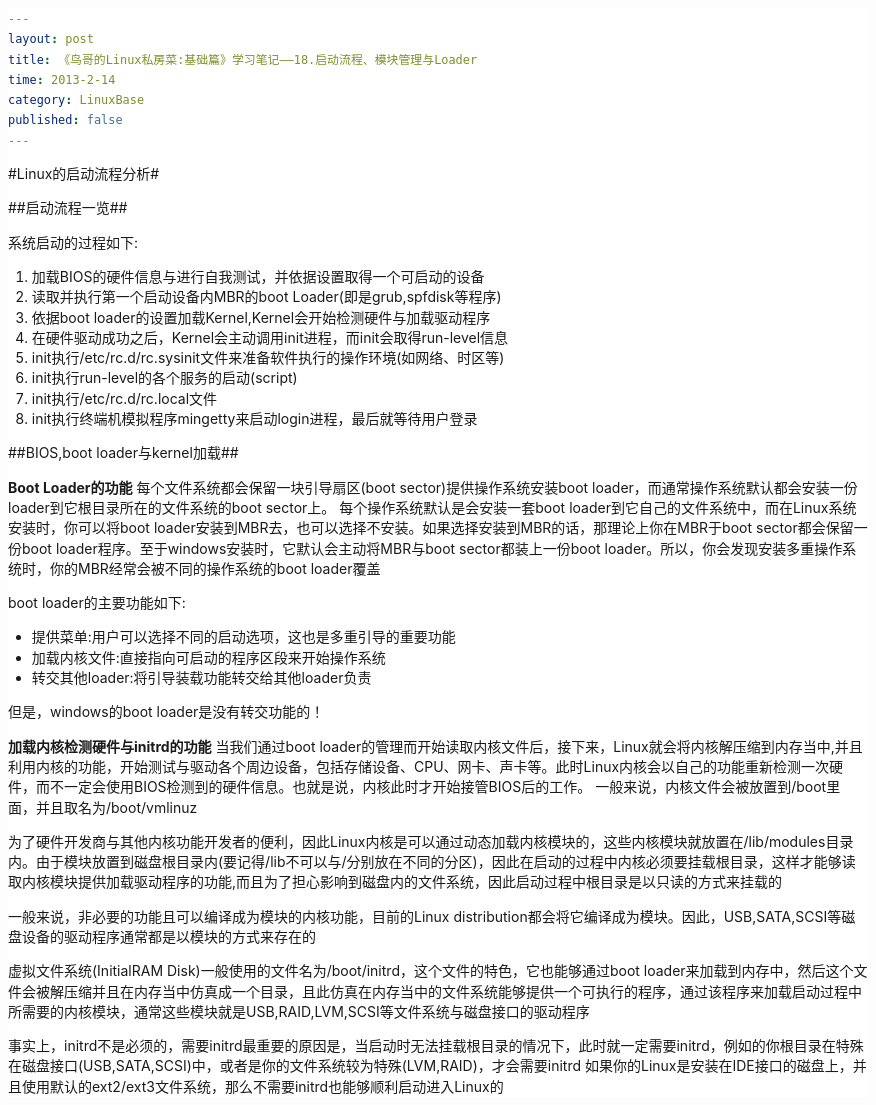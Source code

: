 ```yaml
---
layout: post
title: 《鸟哥的Linux私房菜:基础篇》学习笔记——18.启动流程、模块管理与Loader
time: 2013-2-14
category: LinuxBase
published: false
---
```



#Linux的启动流程分析#

##启动流程一览##

系统启动的过程如下:
1. 加载BIOS的硬件信息与进行自我测试，并依据设置取得一个可启动的设备
2. 读取并执行第一个启动设备内MBR的boot Loader(即是grub,spfdisk等程序)
3. 依据boot loader的设置加载Kernel,Kernel会开始检测硬件与加载驱动程序
4. 在硬件驱动成功之后，Kernel会主动调用init进程，而init会取得run-level信息
5. init执行/etc/rc.d/rc.sysinit文件来准备软件执行的操作环境(如网络、时区等)
6. init执行run-level的各个服务的启动(script)
7. init执行/etc/rc.d/rc.local文件
8. init执行终端机模拟程序mingetty来启动login进程，最后就等待用户登录

##BIOS,boot loader与kernel加载##

**Boot Loader的功能**
每个文件系统都会保留一块引导扇区(boot sector)提供操作系统安装boot loader，而通常操作系统默认都会安装一份loader到它根目录所在的文件系统的boot sector上。
每个操作系统默认是会安装一套boot loader到它自己的文件系统中，而在Linux系统安装时，你可以将boot loader安装到MBR去，也可以选择不安装。如果选择安装到MBR的话，那理论上你在MBR于boot sector都会保留一份boot loader程序。至于windows安装时，它默认会主动将MBR与boot sector都装上一份boot loader。所以，你会发现安装多重操作系统时，你的MBR经常会被不同的操作系统的boot loader覆盖

boot loader的主要功能如下:
- 提供菜单:用户可以选择不同的启动选项，这也是多重引导的重要功能
- 加载内核文件:直接指向可启动的程序区段来开始操作系统
- 转交其他loader:将引导装载功能转交给其他loader负责

但是，windows的boot loader是没有转交功能的！

**加载内核检测硬件与initrd的功能**
当我们通过boot loader的管理而开始读取内核文件后，接下来，Linux就会将内核解压缩到内存当中,并且利用内核的功能，开始测试与驱动各个周边设备，包括存储设备、CPU、网卡、声卡等。此时Linux内核会以自己的功能重新检测一次硬件，而不一定会使用BIOS检测到的硬件信息。也就是说，内核此时才开始接管BIOS后的工作。
一般来说，内核文件会被放置到/boot里面，并且取名为/boot/vmlinuz

为了硬件开发商与其他内核功能开发者的便利，因此Linux内核是可以通过动态加载内核模块的，这些内核模块就放置在/lib/modules目录内。由于模块放置到磁盘根目录内(要记得/lib不可以与/分别放在不同的分区)，因此在启动的过程中内核必须要挂载根目录，这样才能够读取内核模块提供加载驱动程序的功能,而且为了担心影响到磁盘内的文件系统，因此启动过程中根目录是以只读的方式来挂载的

一般来说，非必要的功能且可以编译成为模块的内核功能，目前的Linux distribution都会将它编译成为模块。因此，USB,SATA,SCSI等磁盘设备的驱动程序通常都是以模块的方式来存在的

虚拟文件系统(InitialRAM Disk)一般使用的文件名为/boot/initrd，这个文件的特色，它也能够通过boot loader来加载到内存中，然后这个文件会被解压缩并且在内存当中仿真成一个目录，且此仿真在内存当中的文件系统能够提供一个可执行的程序，通过该程序来加载启动过程中所需要的内核模块，通常这些模块就是USB,RAID,LVM,SCSI等文件系统与磁盘接口的驱动程序

事实上，initrd不是必须的，需要initrd最重要的原因是，当启动时无法挂载根目录的情况下，此时就一定需要initrd，例如的你根目录在特殊在磁盘接口(USB,SATA,SCSI)中，或者是你的文件系统较为特殊(LVM,RAID)，才会需要initrd
如果你的Linux是安装在IDE接口的磁盘上，并且使用默认的ext2/ext3文件系统，那么不需要initrd也能够顺利启动进入Linux的
